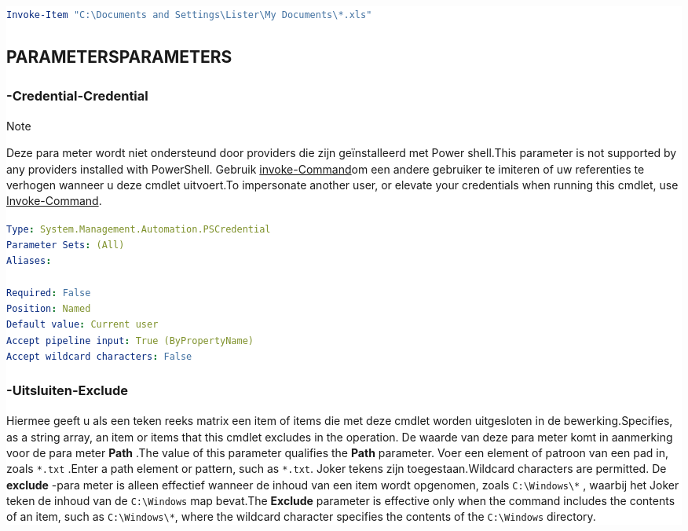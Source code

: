 ```powershell
Invoke-Item "C:\Documents and Settings\Lister\My Documents\*.xls"
```

## <span data-ttu-id="e99fd-120">PARAMETERS</span><span class="sxs-lookup"><span data-stu-id="e99fd-120">PARAMETERS</span></span>

### <span data-ttu-id="e99fd-121">-Credential</span><span class="sxs-lookup"><span data-stu-id="e99fd-121">-Credential</span></span>

> [!NOTE]
> <span data-ttu-id="e99fd-122">Deze para meter wordt niet ondersteund door providers die zijn geïnstalleerd met Power shell.</span><span class="sxs-lookup"><span data-stu-id="e99fd-122">This parameter is not supported by any providers installed with PowerShell.</span></span>
> <span data-ttu-id="e99fd-123">Gebruik [invoke-Command](../Microsoft.PowerShell.Core/Invoke-Command.md)om een andere gebruiker te imiteren of uw referenties te verhogen wanneer u deze cmdlet uitvoert.</span><span class="sxs-lookup"><span data-stu-id="e99fd-123">To impersonate another user, or elevate your credentials when running this cmdlet, use [Invoke-Command](../Microsoft.PowerShell.Core/Invoke-Command.md).</span></span>

```yaml
Type: System.Management.Automation.PSCredential
Parameter Sets: (All)
Aliases:

Required: False
Position: Named
Default value: Current user
Accept pipeline input: True (ByPropertyName)
Accept wildcard characters: False
```

### <span data-ttu-id="e99fd-124">-Uitsluiten</span><span class="sxs-lookup"><span data-stu-id="e99fd-124">-Exclude</span></span>

<span data-ttu-id="e99fd-125">Hiermee geeft u als een teken reeks matrix een item of items die met deze cmdlet worden uitgesloten in de bewerking.</span><span class="sxs-lookup"><span data-stu-id="e99fd-125">Specifies, as a string array, an item or items that this cmdlet excludes in the operation.</span></span> <span data-ttu-id="e99fd-126">De waarde van deze para meter komt in aanmerking voor de para meter **Path** .</span><span class="sxs-lookup"><span data-stu-id="e99fd-126">The value of this parameter qualifies the **Path** parameter.</span></span> <span data-ttu-id="e99fd-127">Voer een element of patroon van een pad in, zoals `*.txt` .</span><span class="sxs-lookup"><span data-stu-id="e99fd-127">Enter a path element or pattern, such as `*.txt`.</span></span> <span data-ttu-id="e99fd-128">Joker tekens zijn toegestaan.</span><span class="sxs-lookup"><span data-stu-id="e99fd-128">Wildcard characters are permitted.</span></span> <span data-ttu-id="e99fd-129">De **exclude** -para meter is alleen effectief wanneer de inhoud van een item wordt opgenomen, zoals `C:\Windows\*` , waarbij het Joker teken de inhoud van de `C:\Windows` map bevat.</span><span class="sxs-lookup"><span data-stu-id="e99fd-129">The **Exclude** parameter is effective only when the command includes the contents of an item, such as `C:\Windows\*`, where the wildcard character specifies the contents of the `C:\Windows` directory.</span></span>

